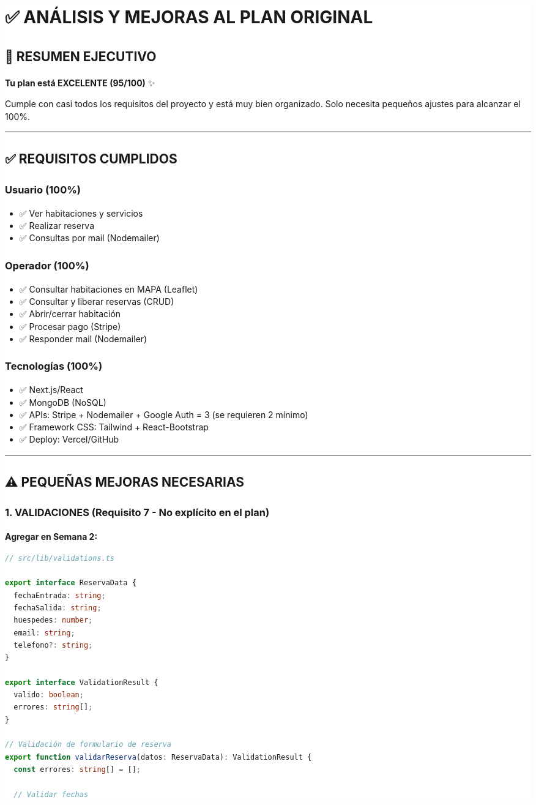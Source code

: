 # ✅ ANÁLISIS Y MEJORAS AL PLAN ORIGINAL

## 🎯 RESUMEN EJECUTIVO

**Tu plan está EXCELENTE (95/100)** ✨

Cumple con casi todos los requisitos del proyecto y está muy bien organizado. Solo necesita pequeños ajustes para alcanzar el 100%.

---

## ✅ REQUISITOS CUMPLIDOS

### Usuario (100%)
- ✅ Ver habitaciones y servicios
- ✅ Realizar reserva
- ✅ Consultas por mail (Nodemailer)

### Operador (100%)
- ✅ Consultar habitaciones en MAPA (Leaflet)
- ✅ Consultar y liberar reservas (CRUD)
- ✅ Abrir/cerrar habitación
- ✅ Procesar pago (Stripe)
- ✅ Responder mail (Nodemailer)

### Tecnologías (100%)
- ✅ Next.js/React
- ✅ MongoDB (NoSQL)
- ✅ APIs: Stripe + Nodemailer + Google Auth = 3 (se requieren 2 mínimo)
- ✅ Framework CSS: Tailwind + React-Bootstrap
- ✅ Deploy: Vercel/GitHub

---

## ⚠️ PEQUEÑAS MEJORAS NECESARIAS

### 1. VALIDACIONES (Requisito 7 - No explícito en el plan)

**Agregar en Semana 2:**

```typescript
// src/lib/validations.ts

export interface ReservaData {
  fechaEntrada: string;
  fechaSalida: string;
  huespedes: number;
  email: string;
  telefono?: string;
}

export interface ValidationResult {
  valido: boolean;
  errores: string[];
}

// Validación de formulario de reserva
export function validarReserva(datos: ReservaData): ValidationResult {
  const errores: string[] = [];
  
  // Validar fechas
```